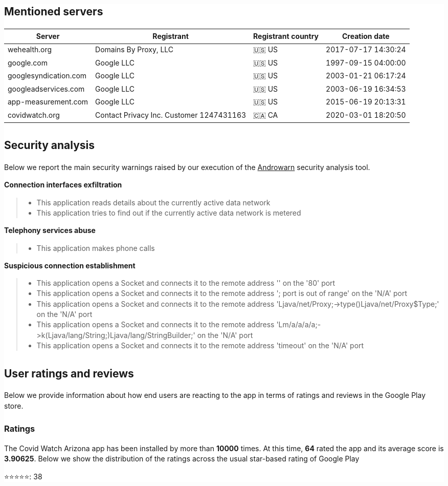 
## Mentioned servers

| **Server** | **Registrant** | **Registrant country** | **Creation date** | 
|-------------------------|-------------------------|-------------------------|-------------------------|
 | wehealth.org | Domains By Proxy, LLC | :us: US | 2017-07-17 14:30:24 |
 | google.com | Google LLC | :us: US | 1997-09-15 04:00:00 |
 | googlesyndication.com | Google LLC | :us: US | 2003-01-21 06:17:24 |
 | googleadservices.com | Google LLC | :us: US | 2003-06-19 16:34:53 |
 | app-measurement.com | Google LLC | :us: US | 2015-06-19 20:13:31 |
 | covidwatch.org | Contact Privacy Inc. Customer 1247431163 | :canada: CA | 2020-03-01 18:20:50 |


## Security analysis 

Below we report the main security warnings raised by our execution of the [Androwarn](https://github.com/maaaaz/androwarn) security analysis tool.

**Connection interfaces exfiltration**
> - This application reads details about the currently active data network<br>
> - This application tries to find out if the currently active data network is metered<br>

**Telephony services abuse**
> - This application makes phone calls<br>

**Suspicious connection establishment**
> - This application opens a Socket and connects it to the remote address '' on the '80' port <br>
> - This application opens a Socket and connects it to the remote address '; port is out of range' on the 'N/A' port <br>
> - This application opens a Socket and connects it to the remote address 'Ljava/net/Proxy;->type()Ljava/net/Proxy$Type;' on the 'N/A' port <br>
> - This application opens a Socket and connects it to the remote address 'Lm/a/a/a/a;->k(Ljava/lang/String;)Ljava/lang/StringBuilder;' on the 'N/A' port <br>
> - This application opens a Socket and connects it to the remote address 'timeout' on the 'N/A' port <br>



## User ratings and reviews

Below we provide information about how end users are reacting to the app in terms of ratings and reviews in the Google Play store.

### Ratings

The Covid Watch Arizona app has been installed by more than **10000** times. At this time, **64** rated the app and its average score is **3.90625**. Below we show the distribution of the ratings across the usual star-based rating of Google Play

:star::star::star::star::star:: 38
